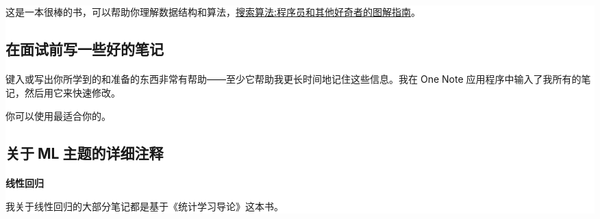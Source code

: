 这是一本很棒的书，可以帮助你理解数据结构和算法，[搜索算法:程序员和其他好奇者的图解指南](https://www.amazon.co.uk/Grokking-Algorithms-illustrated-programmers-curious/dp/1617292230)。

## 在面试前写一些好的笔记

键入或写出你所学到的和准备的东西非常有帮助——至少它帮助我更长时间地记住这些信息。我在 One Note 应用程序中输入了我所有的笔记，然后用它来快速修改。

你可以使用最适合你的。

## 关于 ML 主题的详细注释

**线性回归**

我关于线性回归的大部分笔记都是基于《统计学习导论》这本书。
